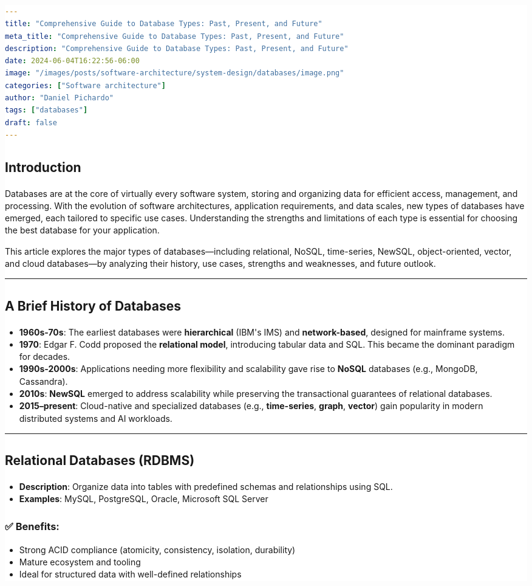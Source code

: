 ```yaml
---
title: "Comprehensive Guide to Database Types: Past, Present, and Future"
meta_title: "Comprehensive Guide to Database Types: Past, Present, and Future"
description: "Comprehensive Guide to Database Types: Past, Present, and Future"
date: 2024-06-04T16:22:56-06:00
image: "/images/posts/software-architecture/system-design/databases/image.png"
categories: ["Software architecture"]
author: "Daniel Pichardo"
tags: ["databases"]
draft: false
---
```


## Introduction

Databases are at the core of virtually every software system, storing and organizing data for efficient access, management, and processing. With the evolution of software architectures, application requirements, and data scales, new types of databases have emerged, each tailored to specific use cases. Understanding the strengths and limitations of each type is essential for choosing the best database for your application.

This article explores the major types of databases—including relational, NoSQL, time-series, NewSQL, object-oriented, vector, and cloud databases—by analyzing their history, use cases, strengths and weaknesses, and future outlook.

---

## A Brief History of Databases

- **1960s-70s**: The earliest databases were **hierarchical** (IBM's IMS) and **network-based**, designed for mainframe systems.
- **1970**: Edgar F. Codd proposed the **relational model**, introducing tabular data and SQL. This became the dominant paradigm for decades.
- **1990s-2000s**: Applications needing more flexibility and scalability gave rise to **NoSQL** databases (e.g., MongoDB, Cassandra).
- **2010s**: **NewSQL** emerged to address scalability while preserving the transactional guarantees of relational databases.
- **2015–present**: Cloud-native and specialized databases (e.g., **time-series**, **graph**, **vector**) gain popularity in modern distributed systems and AI workloads.

---

## Relational Databases (RDBMS)

- **Description**: Organize data into tables with predefined schemas and relationships using SQL.
- **Examples**: MySQL, PostgreSQL, Oracle, Microsoft SQL Server

### ✅ Benefits:
- Strong ACID compliance (atomicity, consistency, isolation, durability)
- Mature ecosystem and tooling
- Ideal for structured data with well-defined relationships
